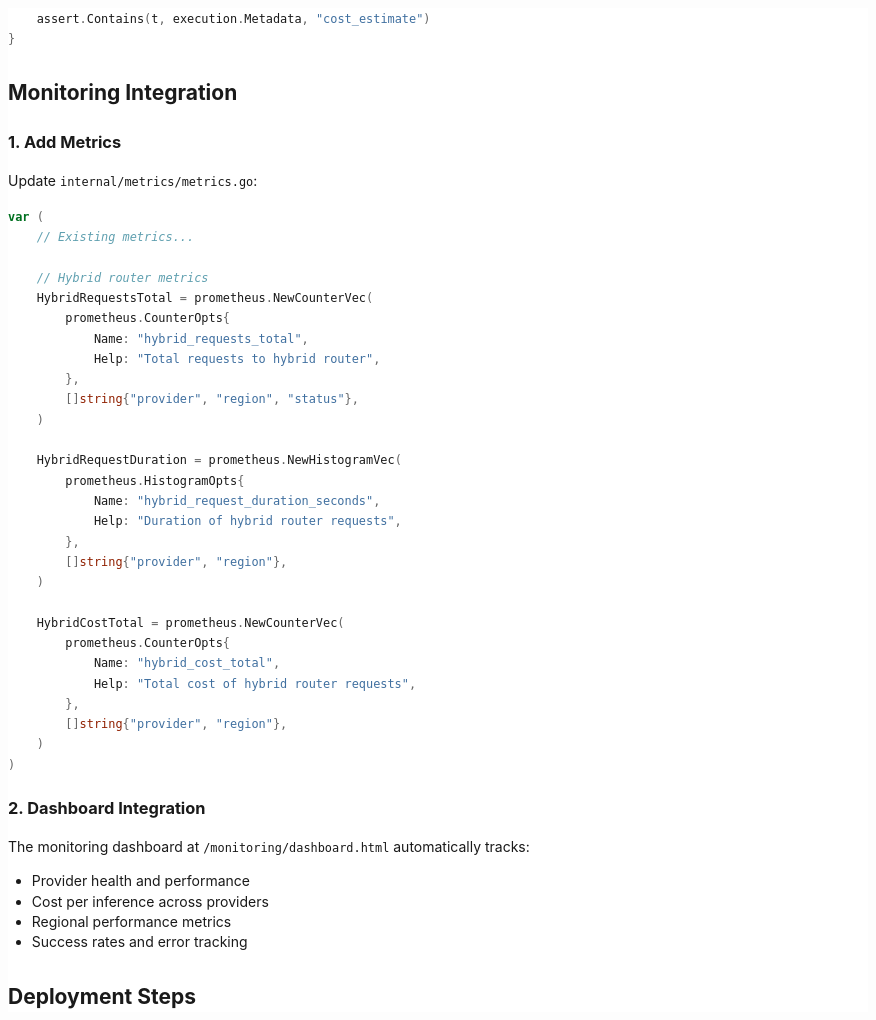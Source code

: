 ```go
    assert.Contains(t, execution.Metadata, "cost_estimate")
}
```

## Monitoring Integration

### 1. Add Metrics

Update `internal/metrics/metrics.go`:

```go
var (
    // Existing metrics...
    
    // Hybrid router metrics
    HybridRequestsTotal = prometheus.NewCounterVec(
        prometheus.CounterOpts{
            Name: "hybrid_requests_total",
            Help: "Total requests to hybrid router",
        },
        []string{"provider", "region", "status"},
    )
    
    HybridRequestDuration = prometheus.NewHistogramVec(
        prometheus.HistogramOpts{
            Name: "hybrid_request_duration_seconds",
            Help: "Duration of hybrid router requests",
        },
        []string{"provider", "region"},
    )
    
    HybridCostTotal = prometheus.NewCounterVec(
        prometheus.CounterOpts{
            Name: "hybrid_cost_total",
            Help: "Total cost of hybrid router requests",
        },
        []string{"provider", "region"},
    )
)
```

### 2. Dashboard Integration

The monitoring dashboard at `/monitoring/dashboard.html` automatically tracks:
- Provider health and performance
- Cost per inference across providers
- Regional performance metrics
- Success rates and error tracking

## Deployment Steps
